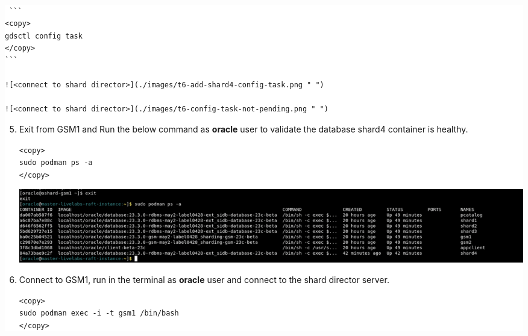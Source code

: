     ```
    <copy>
    gdsctl config task
    </copy>
    ```

    ![<connect to shard director>](./images/t6-add-shard4-config-task.png " ")

    ![<connect to shard director>](./images/t6-config-task-not-pending.png " ")

5. Exit from GSM1 and Run the below command as **oracle** user to validate the database shard4 container is healthy.

    ```
    <copy>
    sudo podman ps -a
    </copy>
    ```

     ![<add_shard4_container_validation>](./images/t6-add-shard4-container-validation.png " ")

6. Connect to GSM1, run in the terminal as **oracle** user and connect to the shard director server.

    ```
    <copy>
    sudo podman exec -i -t gsm1 /bin/bash
    </copy>
    ```
